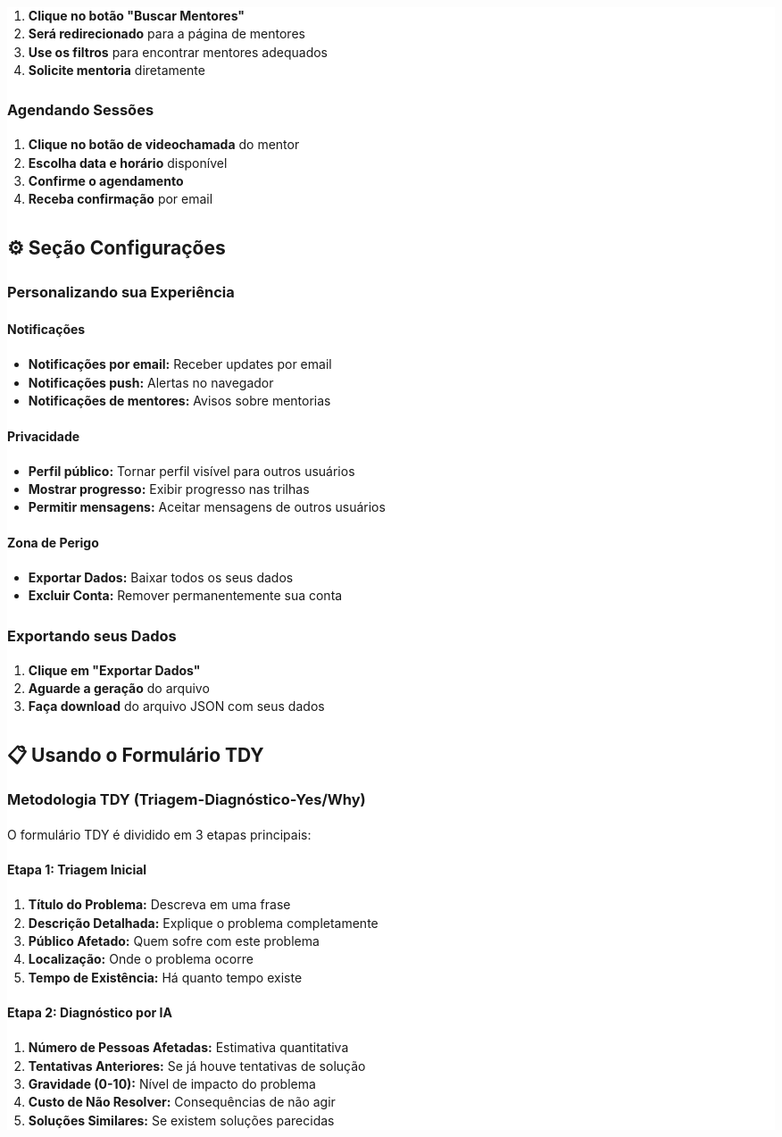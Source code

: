 1. **Clique no botão "Buscar Mentores"**
2. **Será redirecionado** para a página de mentores
3. **Use os filtros** para encontrar mentores adequados
4. **Solicite mentoria** diretamente

### Agendando Sessões

1. **Clique no botão de videochamada** do mentor
2. **Escolha data e horário** disponível
3. **Confirme o agendamento**
4. **Receba confirmação** por email

## ⚙️ Seção Configurações

### Personalizando sua Experiência

#### Notificações
- **Notificações por email:** Receber updates por email
- **Notificações push:** Alertas no navegador
- **Notificações de mentores:** Avisos sobre mentorias

#### Privacidade
- **Perfil público:** Tornar perfil visível para outros usuários
- **Mostrar progresso:** Exibir progresso nas trilhas
- **Permitir mensagens:** Aceitar mensagens de outros usuários

#### Zona de Perigo
- **Exportar Dados:** Baixar todos os seus dados
- **Excluir Conta:** Remover permanentemente sua conta

### Exportando seus Dados

1. **Clique em "Exportar Dados"**
2. **Aguarde a geração** do arquivo
3. **Faça download** do arquivo JSON com seus dados

## 📋 Usando o Formulário TDY

### Metodologia TDY (Triagem-Diagnóstico-Yes/Why)

O formulário TDY é dividido em 3 etapas principais:

#### Etapa 1: Triagem Inicial
1. **Título do Problema:** Descreva em uma frase
2. **Descrição Detalhada:** Explique o problema completamente
3. **Público Afetado:** Quem sofre com este problema
4. **Localização:** Onde o problema ocorre
5. **Tempo de Existência:** Há quanto tempo existe

#### Etapa 2: Diagnóstico por IA
1. **Número de Pessoas Afetadas:** Estimativa quantitativa
2. **Tentativas Anteriores:** Se já houve tentativas de solução
3. **Gravidade (0-10):** Nível de impacto do problema
4. **Custo de Não Resolver:** Consequências de não agir
5. **Soluções Similares:** Se existem soluções parecidas
